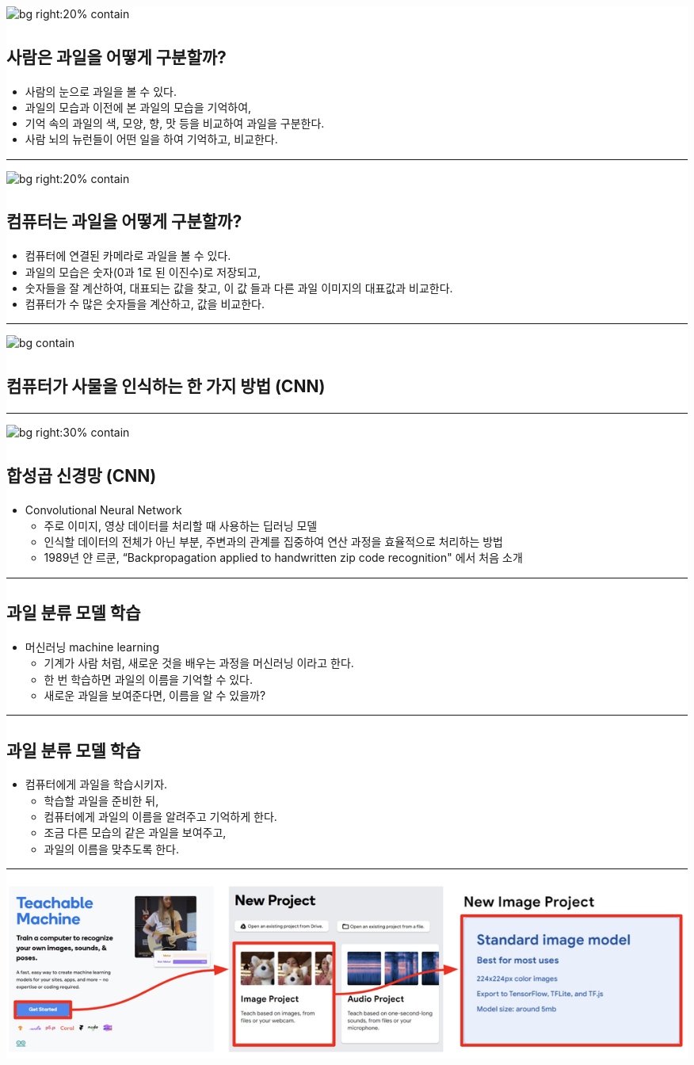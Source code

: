 ![bg right:20% contain](https://images.unsplash.com/photo-1568702846914-96b305d2aaeb?ixlib=rb-4.0.3&ixid=MnwxMjA3fDB8MHxwaG90by1wYWdlfHx8fGVufDB8fHx8&auto=format&fit=crop&w=2670&q=80)
## 사람은 과일을 어떻게 구분할까?
- 사람의 눈으로 과일을 볼 수 있다.
- 과일의 모습과 이전에 본 과일의 모습을 기억하여,
- 기억 속의 과일의 색, 모양, 향, 맛 등을 비교하여 과일을 구분한다.
- 사람 뇌의 뉴런들이 어떤 일을 하여 기억하고, 비교한다.

---
![bg right:20% contain](https://cdn.pixabay.com/photo/2015/11/28/10/52/binary-1066983_1280.jpg)
## 컴퓨터는 과일을 어떻게 구분할까?
- 컴퓨터에 연결된 카메라로 과일을 볼 수 있다.
- 과일의 모습은 숫자(0과 1로 된 이진수)로 저장되고, 
- 숫자들을 잘 계산하여, 대표되는 값을 찾고, 이 값 들과 다른 과일 이미지의 대표값과 비교한다.
- 컴퓨터가 수 많은 숫자들을 계산하고, 값을 비교한다.

---
![bg contain](https://mblogthumb-phinf.pstatic.net/MjAxNjEwMjRfMzkg/MDAxNDc3MzAzODcyNTQ5.ggZaroU1baErQDST2_tCNL0dyaX39MkzX82O-e0Y3sgg.idDEyFLI_BDSa_1KPZ8flst-TzgXdOmDfeGndF3kImcg.JPEG.msnayana/%EC%BB%A8%EB%B2%8C%EB%A5%98%EC%85%98.jpg?type=w2)
## 컴퓨터가 사물을 인식하는 한 가지 방법 (CNN)

---
![bg right:30% contain](https://upload.wikimedia.org/wikipedia/commons/thumb/2/22/Yann_LeCun_-_2018_%28cropped%29.jpg/440px-Yann_LeCun_-_2018_%28cropped%29.jpg)
## 합성곱 신경망 (CNN)
* Convolutional Neural Network
  - 주로 이미지, 영상 데이터를 처리할 때 사용하는 딥러닝 모델
  - 인식할 데이터의 전체가 아닌 부분, 주변과의 관계를 집중하여 연산 과정을 효율적으로 처리하는 방법
  - 1989년 얀 르쿤, “Backpropagation applied to handwritten zip code recognition" 에서 처음 소개

---
## 과일 분류 모델 학습
* 머신러닝 machine learning
  - 기계가 사람 처럼, 새로운 것을 배우는 과정을 머신러닝 이라고 한다.
  - 한 번 학습하면 과일의 이름을 기억할 수 있다.
  - 새로운 과일을 보여준다면, 이름을 알 수 있을까?

---
## 과일 분류 모델 학습
* 컴퓨터에게 과일을 학습시키자.
  - 학습할 과일을 준비한 뒤, 
  - 컴퓨터에게 과일의 이름을 알려주고 기억하게 한다.
  - 조금 다른 모습의 같은 과일을 보여주고,
  - 과일의 이름을 맞추도록 한다.

---
![bg contain](img/01.png)